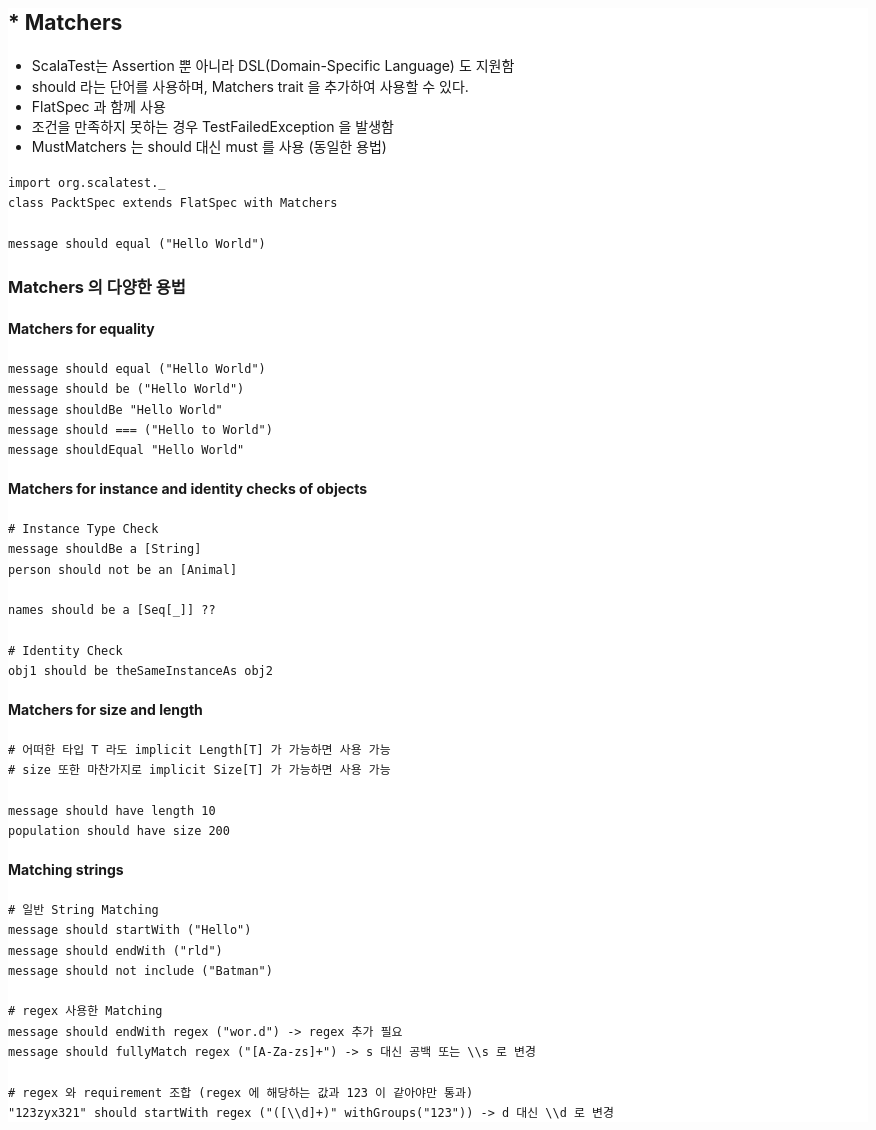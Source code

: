 ## * Matchers
* ScalaTest는 Assertion 뿐 아니라 DSL(Domain-Specific Language) 도 지원함
* should 라는 단어를 사용하며, Matchers trait 을 추가하여 사용할 수 있다.
* FlatSpec 과 함께 사용
* 조건을 만족하지 못하는 경우 TestFailedException 을 발생함
* MustMatchers 는 should 대신 must 를 사용 (동일한 용법)
```
import org.scalatest._
class PacktSpec extends FlatSpec with Matchers

message should equal ("Hello World")
```

### Matchers 의 다양한 용법 

#### Matchers for equality
```
message should equal ("Hello World")
message should be ("Hello World")
message shouldBe "Hello World"
message should === ("Hello to World")
message shouldEqual "Hello World"
```

#### Matchers for instance and identity checks of objects
```
# Instance Type Check
message shouldBe a [String]
person should not be an [Animal]

names should be a [Seq[_]] ??

# Identity Check
obj1 should be theSameInstanceAs obj2
```

#### Matchers for size and length
```
# 어떠한 타입 T 라도 implicit Length[T] 가 가능하면 사용 가능
# size 또한 마찬가지로 implicit Size[T] 가 가능하면 사용 가능

message should have length 10
population should have size 200
```

#### Matching strings
```
# 일반 String Matching
message should startWith ("Hello")
message should endWith ("rld")
message should not include ("Batman")

# regex 사용한 Matching
message should endWith regex ("wor.d") -> regex 추가 필요
message should fullyMatch regex ("[A-Za-zs]+") -> s 대신 공백 또는 \\s 로 변경

# regex 와 requirement 조합 (regex 에 해당하는 값과 123 이 같아야만 통과)
"123zyx321" should startWith regex ("([\\d]+)" withGroups("123")) -> d 대신 \\d 로 변경
```
